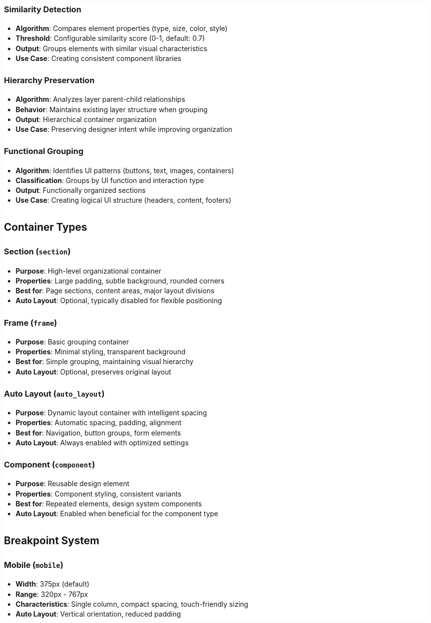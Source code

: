 ### Similarity Detection
- **Algorithm**: Compares element properties (type, size, color, style)
- **Threshold**: Configurable similarity score (0-1, default: 0.7)
- **Output**: Groups elements with similar visual characteristics
- **Use Case**: Creating consistent component libraries

### Hierarchy Preservation
- **Algorithm**: Analyzes layer parent-child relationships
- **Behavior**: Maintains existing layer structure when grouping
- **Output**: Hierarchical container organization
- **Use Case**: Preserving designer intent while improving organization

### Functional Grouping
- **Algorithm**: Identifies UI patterns (buttons, text, images, containers)
- **Classification**: Groups by UI function and interaction type
- **Output**: Functionally organized sections
- **Use Case**: Creating logical UI structure (headers, content, footers)

## Container Types

### Section (`section`)
- **Purpose**: High-level organizational container
- **Properties**: Large padding, subtle background, rounded corners
- **Best for**: Page sections, content areas, major layout divisions
- **Auto Layout**: Optional, typically disabled for flexible positioning

### Frame (`frame`)
- **Purpose**: Basic grouping container
- **Properties**: Minimal styling, transparent background
- **Best for**: Simple grouping, maintaining visual hierarchy
- **Auto Layout**: Optional, preserves original layout

### Auto Layout (`auto_layout`)
- **Purpose**: Dynamic layout container with intelligent spacing
- **Properties**: Automatic spacing, padding, alignment
- **Best for**: Navigation, button groups, form elements
- **Auto Layout**: Always enabled with optimized settings

### Component (`component`)
- **Purpose**: Reusable design element
- **Properties**: Component styling, consistent variants
- **Best for**: Repeated elements, design system components
- **Auto Layout**: Enabled when beneficial for the component type

## Breakpoint System

### Mobile (`mobile`)
- **Width**: 375px (default)
- **Range**: 320px - 767px
- **Characteristics**: Single column, compact spacing, touch-friendly sizing
- **Auto Layout**: Vertical orientation, reduced padding
